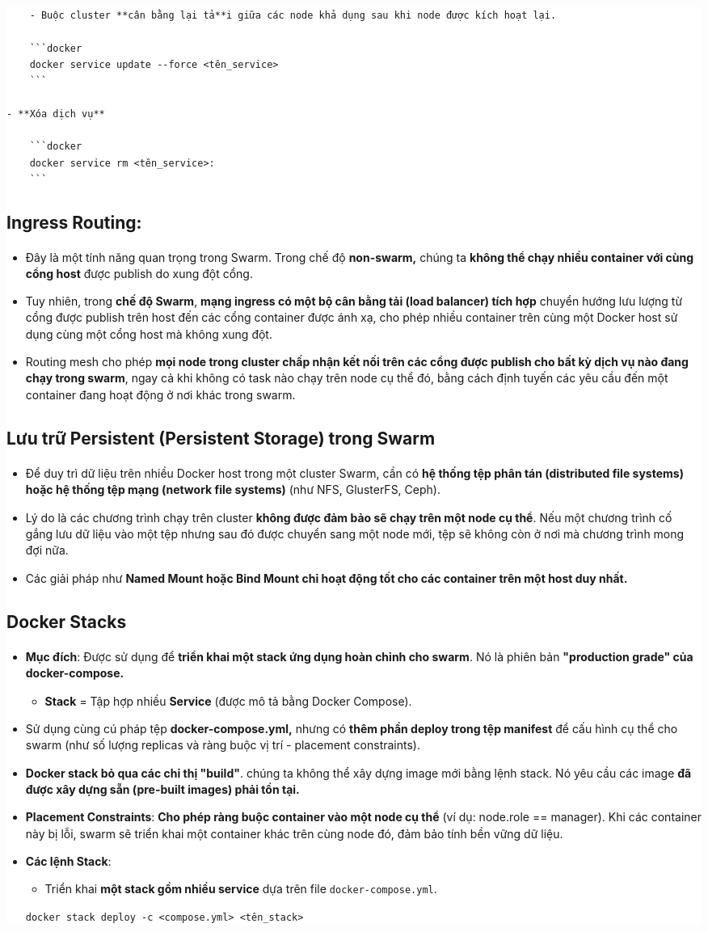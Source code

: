         - Buộc cluster **cân bằng lại tả**i giữa các node khả dụng sau khi node được kích hoạt lại.
        
        ```docker
        docker service update --force <tên_service>
        ```
        
    - **Xóa dịch vụ**
        
        ```docker
        docker service rm <tên_service>: 
        ```
        

## **Ingress Routing**:

- Đây là một tính năng quan trọng trong Swarm. Trong chế độ **non-swarm,**  chúng ta **không thể chạy nhiều container với cùng cổng host** được publish do xung đột cổng.
- Tuy nhiên, trong **chế độ Swarm**, **mạng ingress có một bộ cân bằng tải (load balancer) tích hợp** chuyển hướng lưu lượng từ cổng được publish trên host đến các cổng container được ánh xạ, cho phép nhiều container trên cùng một Docker host sử dụng cùng một cổng host mà không xung đột. 

- Routing mesh cho phép **mọi node trong cluster chấp nhận kết nối trên các cổng được publish cho bất kỳ dịch vụ nào đang chạy trong swarm**, ngay cả khi không có task nào chạy trên node cụ thể đó, bằng cách định tuyến các yêu cầu đến một container đang hoạt động ở nơi khác trong swarm.

## **Lưu trữ Persistent (Persistent Storage) trong Swarm**

- Để duy trì dữ liệu trên nhiều Docker host trong một cluster Swarm, cần có **hệ thống tệp phân tán (distributed file systems) hoặc hệ thống tệp mạng (network file systems)** (như NFS, GlusterFS, Ceph).

- Lý do là các chương trình chạy trên cluster **không được đảm bảo sẽ chạy trên một node cụ thể**. Nếu một chương trình cố gắng lưu dữ liệu vào một tệp nhưng sau đó được chuyển sang một node mới, tệp sẽ không còn ở nơi mà chương trình mong đợi nữa.
- Các giải pháp như **Named Mount hoặc Bind Mount chỉ hoạt động tốt cho các container trên một host duy nhất.**

## **Docker Stacks**

- **Mục đích**: Được sử dụng để **triển khai một stack ứng dụng hoàn chỉnh cho swarm**. Nó là phiên bản **"production grade" của docker-compose.**
    - **Stack** = Tập hợp nhiều **Service** (được mô tả bằng Docker Compose).
- Sử dụng cùng cú pháp tệp **docker-compose.yml,** nhưng có **thêm phần deploy trong tệp manifest** để cấu hình cụ thể cho swarm (như số lượng replicas và ràng buộc vị trí - placement constraints).
- **Docker stack bỏ qua các chỉ thị "build"**.   chúng ta không thể xây dựng image mới bằng lệnh stack. Nó yêu cầu các image **đã được xây dựng sẵn (pre-built images) phải tồn tại.**
- **Placement Constraints**: **Cho phép ràng buộc container vào một node cụ thể** (ví dụ: node.role == manager). Khi các container này bị lỗi, swarm sẽ triển khai một container khác trên cùng node đó, đảm bảo tính bền vững dữ liệu.
- **Các lệnh Stack**:
    - Triển khai **một stack gồm nhiều service** dựa trên file `docker-compose.yml`.
    
    ```docker
    docker stack deploy -c <compose.yml> <tên_stack> 
    ```
    